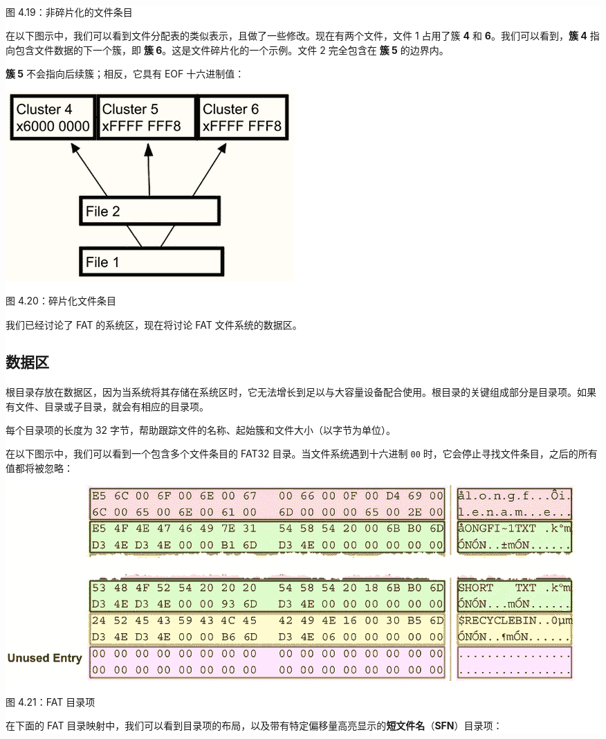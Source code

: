 图 4.19：非碎片化的文件条目

在以下图示中，我们可以看到文件分配表的类似表示，且做了一些修改。现在有两个文件，文件 1 占用了簇 **4** 和 **6**。我们可以看到，**簇 4** 指向包含文件数据的下一个簇，即 **簇 6**。这是文件碎片化的一个示例。文件 2 完全包含在 **簇 5** 的边界内。

**簇 5** 不会指向后续簇；相反，它具有 EOF 十六进制值：

![图表 说明自动生成](img/B18329_04_20.png)

图 4.20：碎片化文件条目

我们已经讨论了 FAT 的系统区，现在将讨论 FAT 文件系统的数据区。

## 数据区

根目录存放在数据区，因为当系统将其存储在系统区时，它无法增长到足以与大容量设备配合使用。根目录的关键组成部分是目录项。如果有文件、目录或子目录，就会有相应的目录项。

每个目录项的长度为 32 字节，帮助跟踪文件的名称、起始簇和文件大小（以字节为单位）。

在以下图示中，我们可以看到一个包含多个文件条目的 FAT32 目录。当文件系统遇到十六进制 `00` 时，它会停止寻找文件条目，之后的所有值都将被忽略：

![](img/B18329_04_21.png)

图 4.21：FAT 目录项

在下面的 FAT 目录映射中，我们可以看到目录项的布局，以及带有特定偏移量高亮显示的**短文件名**（**SFN**）目录项：
